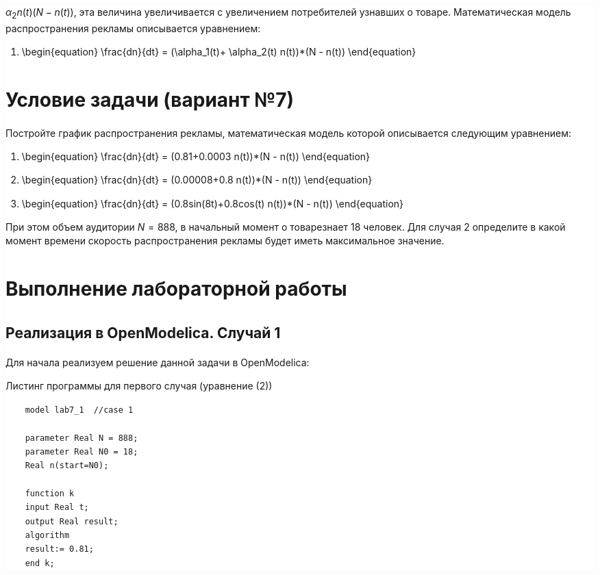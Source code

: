 
$\alpha_2 n(t)(N-n(t))$, эта величина увеличивается с увеличением потребителей
узнавших о товаре. Математическая модель распространения рекламы описывается уравнением:


1. 
    \begin{equation}
        \frac{dn}{dt} = (\alpha_1(t)+ \alpha_2(t) n(t))*(N - n(t))
    \end{equation}


# Условие задачи (вариант №7)

Постройте график распространения рекламы, математическая модель которой описывается следующим уравнением:

1. 
    \begin{equation}
        \frac{dn}{dt} = (0.81+0.0003 n(t))*(N - n(t))
    \end{equation}
   

2. 
    \begin{equation}
        \frac{dn}{dt} = (0.00008+0.8 n(t))*(N - n(t))
    \end{equation}
   


3. 
    \begin{equation}
        \frac{dn}{dt} = (0.8sin(8t)+0.8cos(t) n(t))*(N - n(t))
    \end{equation}
   


При этом объем аудитории $N = 888$, в начальный момент о товарезнает 18 человек. Для случая 2 определите в какой момент времени скорость распространения рекламы будет иметь максимальное значение.

# Выполнение лабораторной работы


## Реализация в OpenModelica. Случай 1 

Для начала реализуем решение данной задачи в OpenModelica:

Листинг программы для первого случая (уравнение (2)) 

        model lab7_1  //case 1

        parameter Real N = 888;
        parameter Real N0 = 18;
        Real n(start=N0);

        function k
        input Real t;
        output Real result;
        algorithm
        result:= 0.81; 
        end k;
